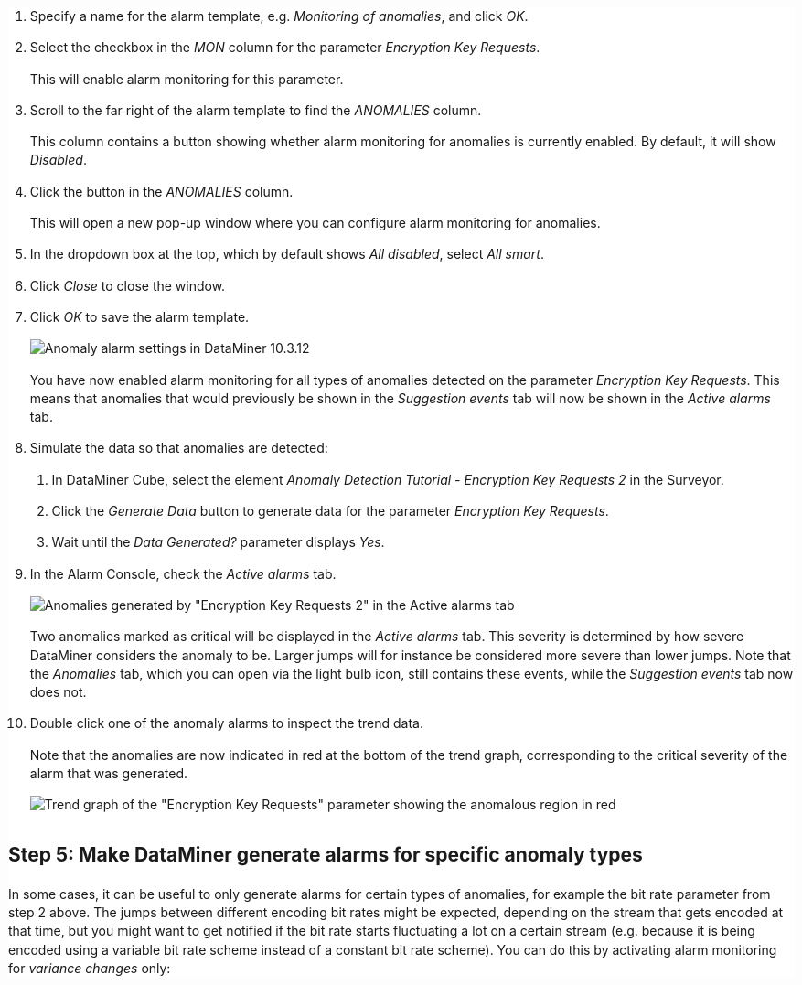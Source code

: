    1. Specify a name for the alarm template, e.g. *Monitoring of anomalies*, and click *OK*.

   1. Select the checkbox in the *MON* column for the parameter *Encryption Key Requests*.

      This will enable alarm monitoring for this parameter.

   1. Scroll to the far right of the alarm template to find the *ANOMALIES* column.

      This column contains a button showing whether alarm monitoring for anomalies is currently enabled. By default, it will show *Disabled*.

   1. Click the button in the *ANOMALIES* column.

      This will open a new pop-up window where you can configure alarm monitoring for anomalies.

   1. In the dropdown box at the top, which by default shows *All disabled*, select *All smart*.

   1. Click *Close* to close the window.

   1. Click *OK* to save the alarm template.

      ![Anomaly alarm settings in DataMiner 10.3.12](~/user-guide/images/Anomaly_Alarming_Popup_All_Smart.gif)

      You have now enabled alarm monitoring for all types of anomalies detected on the parameter *Encryption Key Requests*. This means that anomalies that would previously be shown in the *Suggestion events* tab will now be shown in the *Active alarms* tab.

1. Simulate the data so that anomalies are detected:

   1. In DataMiner Cube, select the element *Anomaly Detection Tutorial - Encryption Key Requests 2* in the Surveyor.

   1. Click the *Generate Data* button to generate data for the parameter *Encryption Key Requests*.

   1. Wait until the *Data Generated?* parameter displays *Yes*.

1. In the Alarm Console, check the *Active alarms* tab.

   ![Anomalies generated by "Encryption Key Requests 2" in the Active alarms tab](~/user-guide/images/Encryption_Key_Requests_Active_Alarms.gif)

   Two anomalies marked as critical will be displayed in the *Active alarms* tab. This severity is determined by how severe DataMiner considers the anomaly to be. Larger jumps will for instance be considered more severe than lower jumps. Note that the *Anomalies* tab, which you can open via the light bulb icon, still contains these events, while the *Suggestion events* tab now does not.

1. Double click one of the anomaly alarms to inspect the trend data.

   Note that the anomalies are now indicated in red at the bottom of the trend graph, corresponding to the critical severity of the alarm that was generated.

   ![Trend graph of the "Encryption Key Requests" parameter showing the anomalous region in red](~/user-guide/images/Encryption_Key_Requests_Trend_Graph_Alarms.gif)

## Step 5: Make DataMiner generate alarms for specific anomaly types

In some cases, it can be useful to only generate alarms for certain types of anomalies, for example the bit rate parameter from step 2 above. The jumps between different encoding bit rates might be expected, depending on the stream that gets encoded at that time, but you might want to get notified if the bit rate starts fluctuating a lot on a certain stream (e.g. because it is being encoded using a variable bit rate scheme instead of a constant bit rate scheme). You can do this by activating alarm monitoring for *variance changes* only:
